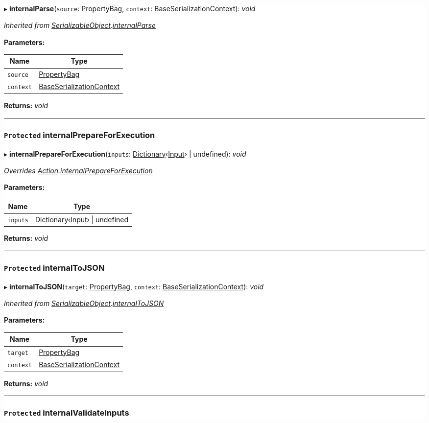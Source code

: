 ▸ **internalParse**(`source`: [PropertyBag](../README.md#propertybag), `context`: [BaseSerializationContext](baseserializationcontext.md)): _void_

_Inherited from [SerializableObject](serializableobject.md).[internalParse](serializableobject.md#protected-internalparse)_

**Parameters:**

| Name      | Type                                                    |
| --------- | ------------------------------------------------------- |
| `source`  | [PropertyBag](../README.md#propertybag)                 |
| `context` | [BaseSerializationContext](baseserializationcontext.md) |

**Returns:** _void_

---

### `Protected` internalPrepareForExecution

▸ **internalPrepareForExecution**(`inputs`: [Dictionary](../README.md#dictionary)‹[Input](input.md)› | undefined): _void_

_Overrides [Action](action.md).[internalPrepareForExecution](action.md#protected-internalprepareforexecution)_

**Parameters:**

| Name     | Type                                                                      |
| -------- | ------------------------------------------------------------------------- |
| `inputs` | [Dictionary](../README.md#dictionary)‹[Input](input.md)› &#124; undefined |

**Returns:** _void_

---

### `Protected` internalToJSON

▸ **internalToJSON**(`target`: [PropertyBag](../README.md#propertybag), `context`: [BaseSerializationContext](baseserializationcontext.md)): _void_

_Inherited from [SerializableObject](serializableobject.md).[internalToJSON](serializableobject.md#protected-internaltojson)_

**Parameters:**

| Name      | Type                                                    |
| --------- | ------------------------------------------------------- |
| `target`  | [PropertyBag](../README.md#propertybag)                 |
| `context` | [BaseSerializationContext](baseserializationcontext.md) |

**Returns:** _void_

---

### `Protected` internalValidateInputs
